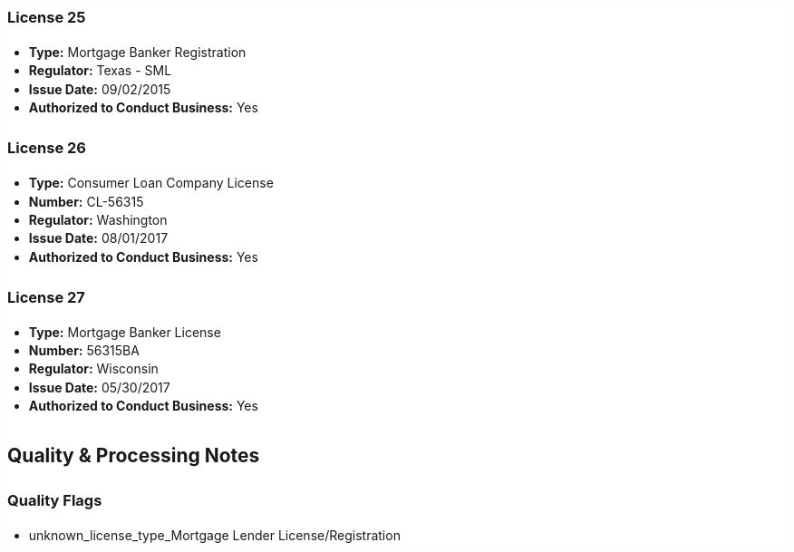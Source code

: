 ### License 25
- **Type:** Mortgage Banker Registration
- **Regulator:** Texas - SML
- **Issue Date:** 09/02/2015
- **Authorized to Conduct Business:** Yes

### License 26
- **Type:** Consumer Loan Company License
- **Number:** CL-56315
- **Regulator:** Washington
- **Issue Date:** 08/01/2017
- **Authorized to Conduct Business:** Yes

### License 27
- **Type:** Mortgage Banker License
- **Number:** 56315BA
- **Regulator:** Wisconsin
- **Issue Date:** 05/30/2017
- **Authorized to Conduct Business:** Yes

## Quality & Processing Notes
### Quality Flags
- unknown_license_type_Mortgage Lender License/Registration
